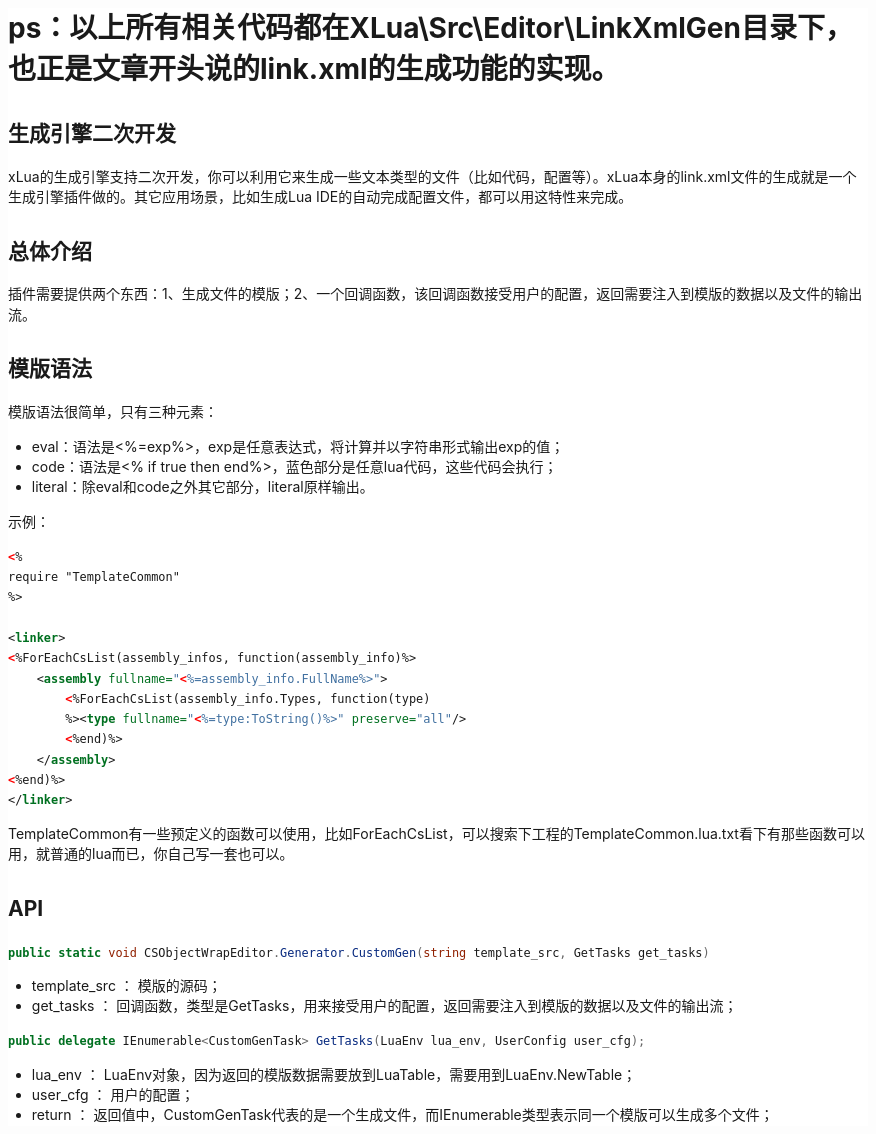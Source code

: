 
ps：以上所有相关代码都在XLua\Src\Editor\LinkXmlGen目录下，也正是文章开头说的link.xml的生成功能的实现。
=======
## 生成引擎二次开发

xLua的生成引擎支持二次开发，你可以利用它来生成一些文本类型的文件（比如代码，配置等）。xLua本身的link.xml文件的生成就是一个生成引擎插件做的。其它应用场景，比如生成Lua IDE的自动完成配置文件，都可以用这特性来完成。

## 总体介绍

插件需要提供两个东西：1、生成文件的模版；2、一个回调函数，该回调函数接受用户的配置，返回需要注入到模版的数据以及文件的输出流。

## 模版语法

模版语法很简单，只有三种元素：

* eval：语法是<%=exp%>，exp是任意表达式，将计算并以字符串形式输出exp的值；
* code：语法是<% if true then end%>，蓝色部分是任意lua代码，这些代码会执行；
* literal：除eval和code之外其它部分，literal原样输出。

示例：

~~~xml
<%
require "TemplateCommon"
%>

<linker>
<%ForEachCsList(assembly_infos, function(assembly_info)%>
	<assembly fullname="<%=assembly_info.FullName%>">
	    <%ForEachCsList(assembly_info.Types, function(type)
		%><type fullname="<%=type:ToString()%>" preserve="all"/>
		<%end)%>
	</assembly>
<%end)%>
</linker>
~~~

TemplateCommon有一些预定义的函数可以使用，比如ForEachCsList，可以搜索下工程的TemplateCommon.lua.txt看下有那些函数可以用，就普通的lua而已，你自己写一套也可以。

## API

~~~csharp
public static void CSObjectWrapEditor.Generator.CustomGen(string template_src, GetTasks get_tasks)
~~~

* template_src ： 模版的源码；
* get_tasks    ： 回调函数，类型是GetTasks，用来接受用户的配置，返回需要注入到模版的数据以及文件的输出流；

~~~csharp
public delegate IEnumerable<CustomGenTask> GetTasks(LuaEnv lua_env, UserConfig user_cfg);
~~~

* lua_env      ： LuaEnv对象，因为返回的模版数据需要放到LuaTable，需要用到LuaEnv.NewTable；
* user_cfg     ： 用户的配置；
* return       ： 返回值中，CustomGenTask代表的是一个生成文件，而IEnumerable类型表示同一个模版可以生成多个文件；
